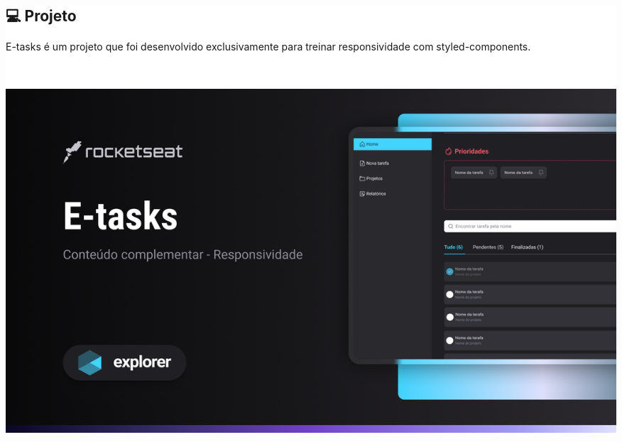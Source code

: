 ## 💻 Projeto

E-tasks é um projeto que foi desenvolvido exclusivamente para treinar responsividade com styled-components.


<br>

<p align="center">
  <img alt="Preview do projeto desenvolvido." src=".github/preview.png" width="100%">
</p>



